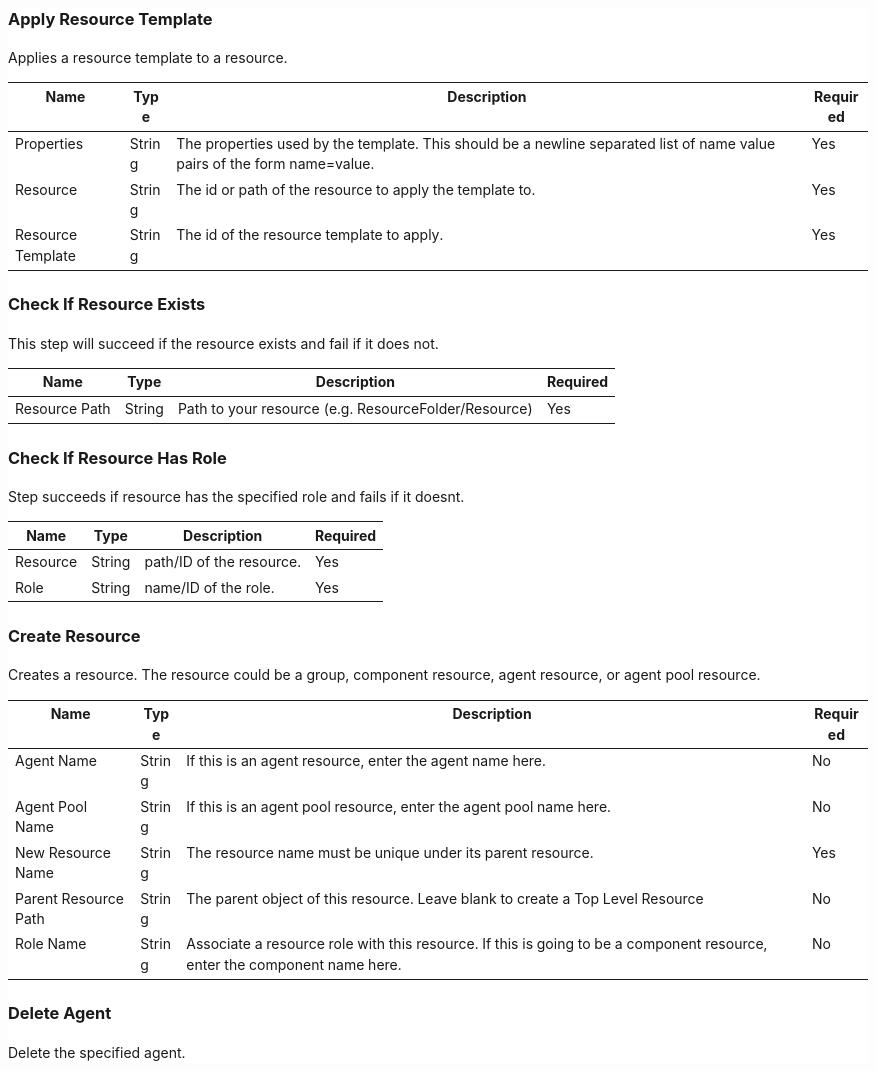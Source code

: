 ### Apply Resource Template

Applies a resource template to a resource.


| Name | Type | Description                                                                                                          | Required |
| ---- | ---- | -------------------------------------------------------------------------------------------------------------------- | -------- |
| Properties | String | The properties used by the template. This should be a newline separated list of name value pairs of the form name=value. | Yes |
| Resource | String | The id or path of the resource to apply the template to. | Yes |
| Resource Template | String | The id of the resource template to apply. | Yes |

### Check If Resource Exists

This step will succeed if the resource exists and fail if it does not.


| Name | Type | Description                                                                                                          | Required |
| ---- | ---- | -------------------------------------------------------------------------------------------------------------------- | -------- |
| Resource Path | String | Path to your resource (e.g. ResourceFolder/Resource) | Yes |

### Check If Resource Has Role

Step succeeds if resource has the specified role and fails if it doesnt.


| Name | Type | Description                                                                                                          | Required |
| ---- | ---- | -------------------------------------------------------------------------------------------------------------------- | -------- |
| Resource | String | path/ID of the resource. | Yes |
| Role | String | name/ID of the role. | Yes |

### Create Resource

Creates a resource. The resource could be a group, component resource, agent resource, or agent pool resource.



| Name | Type | Description                                                                                                          | Required |
| ---- | ---- | -------------------------------------------------------------------------------------------------------------------- | -------- |
| Agent Name | String | If this is an agent resource, enter the agent name here. | No |
| Agent Pool Name | String | If this is an agent pool resource, enter the agent pool name here. | No |
| New Resource Name | String | The resource name must be unique under its parent resource. | Yes |
| Parent Resource Path | String | The parent object of this resource. Leave blank to create a Top Level Resource | No |
| Role Name | String | Associate a resource role with this resource. If this is going to be a component resource, enter the component name here. | No |

### Delete Agent

Delete the specified agent.
